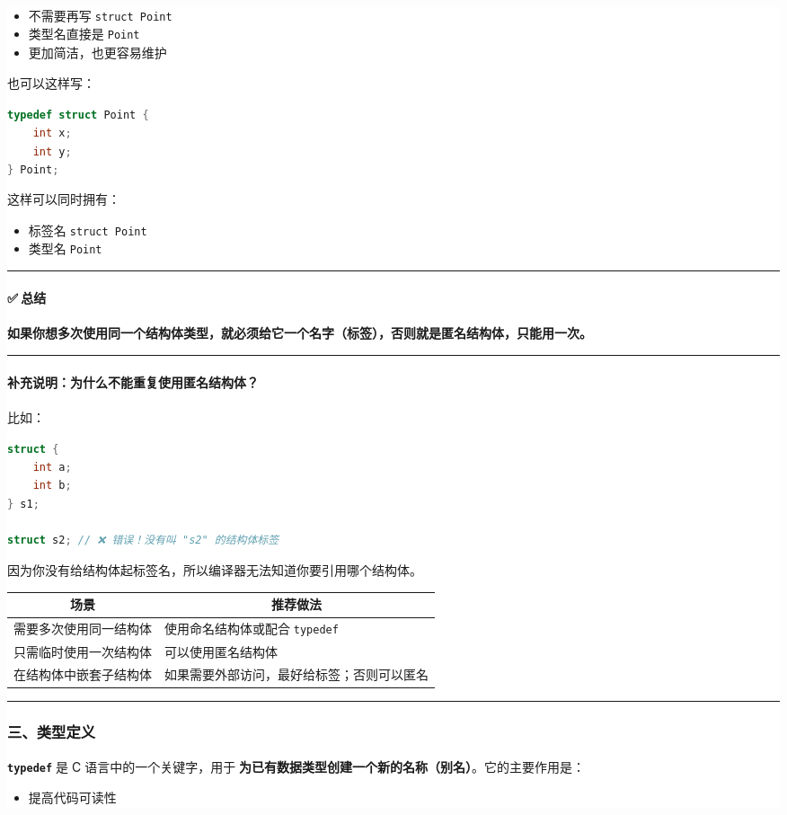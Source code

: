 - 不需要再写 `struct Point`
- 类型名直接是 `Point`
- 更加简洁，也更容易维护

也可以这样写：

```c
typedef struct Point {
    int x;
    int y;
} Point;
```

这样可以同时拥有：
- 标签名 `struct Point`
- 类型名 `Point`

---

#### ✅ 总结

**如果你想多次使用同一个结构体类型，就必须给它一个名字（标签），否则就是匿名结构体，只能用一次。**

---

#### 补充说明：为什么不能重复使用匿名结构体？

比如：

```c
struct {
    int a;
    int b;
} s1;

struct s2; // ❌ 错误！没有叫 "s2" 的结构体标签
```

因为你没有给结构体起标签名，所以编译器无法知道你要引用哪个结构体。



| 场景                   | 推荐做法                                   |
| ---------------------- | ------------------------------------------ |
| 需要多次使用同一结构体 | 使用命名结构体或配合 `typedef`             |
| 只需临时使用一次结构体 | 可以使用匿名结构体                         |
| 在结构体中嵌套子结构体 | 如果需要外部访问，最好给标签；否则可以匿名 |

---

### 三、类型定义

**`typedef`** 是 C 语言中的一个关键字，用于 **为已有数据类型创建一个新的名称（别名）**。它的主要作用是：

- 提高代码可读性
